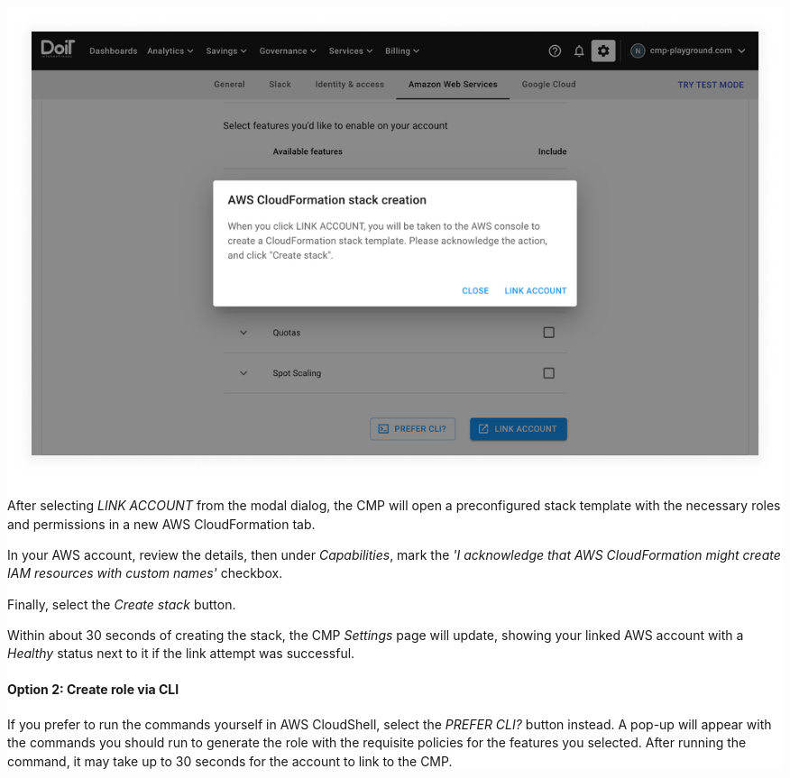 ![A screenshot of the AWS CloudFormation modal dialog](../.gitbook/assets/cmp-aws-link-account-stack-creation-modal.png)

After selecting _LINK ACCOUNT_ from the modal dialog, the CMP will open a preconfigured stack template with the necessary roles and permissions in a new AWS CloudFormation tab.

In your AWS account, review the details, then under _Capabilities_, mark the _'I acknowledge that AWS CloudFormation might create IAM resources with custom names'_ checkbox.

Finally, select the _Create stack_ button.

Within about 30 seconds of creating the stack, the CMP _Settings_ page will update, showing your linked AWS account with a _Healthy_ status next to it if the link attempt was successful.

#### Option 2: Create role via CLI

If you prefer to run the commands yourself in AWS CloudShell, select  the _PREFER CLI?_ button instead. A pop-up will appear with the commands you should run to generate the role with the requisite policies for the features you selected. After running the command, it may take up to 30 seconds for the account to link to the CMP.
